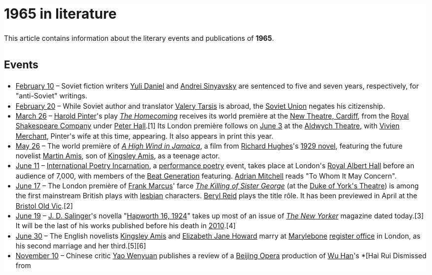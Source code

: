 # 1965 in literature
This article contains information about the literary events and
publications of **1965**.

## Events

-   [February 10](February_10 "wikilink") – Soviet fiction writers [Yuli
    Daniel](Yuli_Daniel "wikilink") and [Andrei
    Sinyavsky](Andrei_Sinyavsky "wikilink") are sentenced to five and
    seven years, respectively, for "anti-Soviet" writings.
-   [February 20](February_20 "wikilink") – While Soviet author and
    translator [Valery Tarsis](Valery_Tarsis "wikilink") is abroad, the
    [Soviet Union](Soviet_Union "wikilink") negates his citizenship.
-   [March 26](March_26 "wikilink") – [Harold
    Pinter](Harold_Pinter "wikilink")'s play *[The
    Homecoming](The_Homecoming "wikilink")* receives its world première
    at the [New Theatre, Cardiff](New_Theatre,_Cardiff "wikilink"), from
    the [Royal Shakespeare
    Company](Royal_Shakespeare_Company "wikilink") under [Peter
    Hall](Peter_Hall_(director) "wikilink").[1] Its London première
    follows on [June 3](June_3 "wikilink") at the [Aldwych
    Theatre](Aldwych_Theatre "wikilink"), with [Vivien
    Merchant](Vivien_Merchant "wikilink"), Pinter's wife at this time,
    appearing. It also appears in print this year.
-   [May 26](May_26 "wikilink") – The world première of *[A High Wind in
    Jamaica](A_High_Wind_in_Jamaica_(film) "wikilink")*, a film from
    [Richard Hughes](Richard_Hughes_(writer) "wikilink")'s [1929
    novel](A_High_Wind_in_Jamaica_(novel) "wikilink"), featuring the
    future novelist [Martin Amis](Martin_Amis "wikilink"), son of
    [Kingsley Amis](Kingsley_Amis "wikilink"), as a teenage actor.
-   [June 11](June_11 "wikilink") – [International Poetry
    Incarnation](International_Poetry_Incarnation "wikilink"), a
    [performance poetry](performance_poetry "wikilink") event, takes
    place at London's [Royal Albert Hall](Royal_Albert_Hall "wikilink")
    before an audience of 7,000, with members of the [Beat
    Generation](Beat_Generation "wikilink") featuring. [Adrian
    Mitchell](Adrian_Mitchell "wikilink") reads "To Whom It May
    Concern".
-   [June 17](June_17 "wikilink") – The London première of [Frank
    Marcus](Frank_Marcus "wikilink")' farce *[The Killing of Sister
    George](The_Killing_of_Sister_George "wikilink")* (at the [Duke of
    York's Theatre](Duke_of_York's_Theatre "wikilink")) is among the
    first mainstream British plays with [lesbian](lesbian "wikilink")
    characters. [Beryl Reid](Beryl_Reid "wikilink") plays the title
    rôle. It has been previewed in April at the [Bristol Old
    Vic](Bristol_Old_Vic "wikilink").[2]
-   [June 19](June_19 "wikilink") – [J. D.
    Salinger](J._D._Salinger "wikilink")'s novella "[Hapworth 16,
    1924](Hapworth_16,_1924 "wikilink")" takes up most of an issue of
    *[The New Yorker](The_New_Yorker "wikilink")* magazine dated
    today.[3] It will be the last of his works published before his
    death in [2010](2010_in_literature "wikilink").[4]
-   [June 30](June_30 "wikilink") – The English novelists [Kingsley
    Amis](Kingsley_Amis "wikilink") and [Elizabeth Jane
    Howard](Elizabeth_Jane_Howard "wikilink") marry at
    [Marylebone](Marylebone "wikilink") [register
    office](register_office "wikilink") in London, as his second
    marriage and her third.[5][6]
-   [November 10](November_10 "wikilink") – Chinese critic [Yao
    Wenyuan](Yao_Wenyuan "wikilink") publishes a review of a [Beijing
    Opera](Beijing_Opera "wikilink") production of [Wu
    Han](Wu_Han_(historian) "wikilink")'s *[Hai Rui Dismissed from